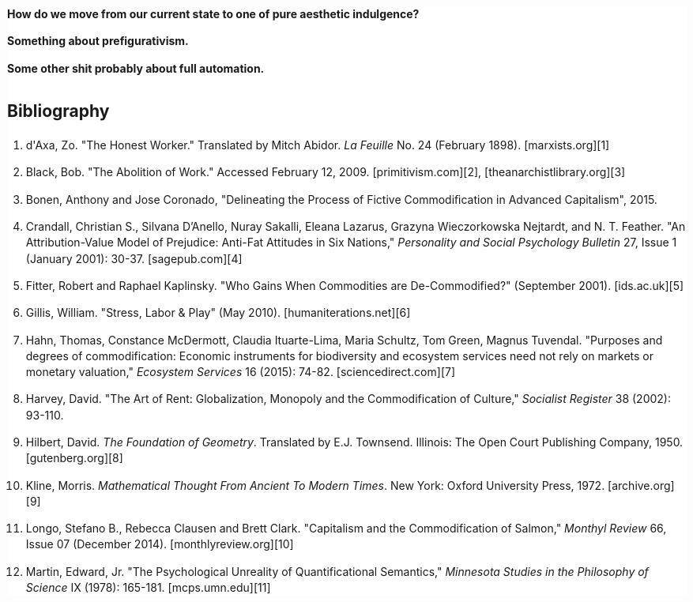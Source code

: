 [^14]: This is an archaic spelling of "aesthetics" using the now defunct English
       letter æsh. I may be shooting myself in the foot here by using this as
       some text-to-speech programs may not be fully equipped to handle this as
       well as some crawlers and text searches, but this was always meant to be
       the extremely convoluted and esoteric version of this essay that will
       eventually be cut down and polished into a more condensed form so I'll
       let myself have this one.

[^11]: Steven Shaviro, *Accelerationist Aesthetics: Necessary Inefficiency in
       Times of Real Subsumption*, e-flux Journal, 2013.

**How do we move from our current state to one of pure aesthetic indulgence?**

**Something about prefigurativism.**

**Some other shit probably about full automation.**

## Bibliography

1. d'Axa, Zo. "The Honest Worker." Translated by Mitch Abidor. *La Feuille* No.
   24 (February 1898). [marxists.org][1]

1. Black, Bob. "The Abolition of Work." Accessed February 12, 2009.
   [primitivism.com][2], [theanarchistlibrary.org][3]

1. Bonen, Anthony and Jose Coronado, "Delineating the Process of Fictive
   Commodiﬁcation in Advanced Capitalism", 2015.

1. Crandall, Christian S., Silvana D’Anello, Nuray Sakalli, Eleana Lazarus,
   Grazyna Wieczorkowska Nejtardt, and N. T. Feather. "An Attribution-Value
   Model of Prejudice: Anti-Fat Attitudes in Six Nations," *Personality and
   Social Psychology Bulletin* 27, Issue 1 (January 2001): 30-37.
   [sagepub.com][4]

1. Fitter, Robert and Raphael Kaplinsky. "Who Gains When Commodities are
   De-Commodified?" (September 2001). [ids.ac.uk][5]

1. Gillis, William. "Stress, Labor & Play" (May 2010). [humaniterations.net][6]

1. Hahn, Thomas, Constance McDermott, Claudia Ituarte-Lima, Maria Schultz, Tom
   Green, Magnus Tuvendal. "Purposes and degrees of commodification: Economic
   instruments for biodiversity and ecosystem services need not rely on markets
   or monetary valuation," *Ecosystem Services* 16 (2015): 74-82.
   [sciencedirect.com][7]

1. Harvey, David. "The Art of Rent: Globalization, Monopoly and the
   Commodification of Culture," *Socialist Register* 38 (2002): 93-110.

1. Hilbert, David. *The Foundation of Geometry*. Translated by E.J. Townsend.
   Illinois: The Open Court Publishing Company, 1950. [gutenberg.org][8]

1. Kline, Morris. *Mathematical Thought From Ancient To Modern Times*. New York:
   Oxford University Press, 1972. [archive.org][9]

1. Longo, Stefano B., Rebecca Clausen and Brett Clark. "Capitalism and the
   Commodification of Salmon," *Monthyl Review* 66, Issue 07 (December 2014).
   [monthlyreview.org][10]

1. Martin, Edward, Jr. "The Psychological Unreality of Quantificational
   Semantics," *Minnesota Studies in the Philosophy of Science* IX (1978):
   165-181. [mcps.umn.edu][11]


[^7]:  *Commodify*, Merriam-Webster.
[^8]:  *Commodity*, Merriam-Webster.
[^14]: Marxists, *Commodification*.
[^12]: *Game Theory*, Wikipedia.
[^13]: Don Ross, *Game Theory*, Stanford Encyclopedia of Philosophy, 2016.
[^1]:  Theoretically, if trades were made in such a system between three parties
[^2]: Speculation is also the source of value in other instances within a market
[^3]:  \ **Give references/discussion about how humans may not always agree on
[^15]: Anthony Bonen and Jose Coronado, "Delineating the Process of Fictive
[^9]: Pun not intended, but duly acknowledged.
[^4]: Bob Black, *The Abolition of Work*, 2009.
[^5]: Chloe Ross, *Different Types of Activity*, 2017.
[^10]: Oscar Wilde, *The Soul of Man Under Socialism*, 1891.
[^6]: William Gillis, *Stress, Labor & Play*, 2010.
[1]: https://www.marxists.org/reference/archive/zo-daxa/1898/honest-worker.htm
[2]: http://www.primitivism.com/abolition.htm
[3]: https://theanarchistlibrary.org/library/bob-black-the-abolition-of-work
[4]: http://journals.sagepub.com/doi/abs/10.1177/0146167201271003
[5]: https://www.ids.ac.uk/ids/global/pdfs/kaplinskyfitteroct01.pdf
[6]: https://humaniterations.net/2010/05/14/stress-labor-play/
[7]: https://www.sciencedirect.com/science/article/pii/S2212041615300395
[8]: http://www.gutenberg.org/ebooks/17384
[9]: https://archive.org/details/MathematicalThoughtFromAncientToModernTimes
[10]: https://monthlyreview.org/2014/12/01/capitalism-and-the-commodification-of-salmon/
[11]: http://mcps.umn.edu/philosophy/9_8Martin.pdf
[12]: https://www.marxists.org/glossary/terms/c/o.htm#commodification
[13]: https://www.merriam-webster.com/dictionary/commodify
[14]: https://www.merriam-webster.com/dictionary/commodity
[15]: https://www.modul.ac.at/uploads/files/Theses/Bachelor/Thesis-2012-Proeschel-Natascha.pdf
[16]: http://mcps.umn.edu/assets/pdf/16Intro_OriginsofLogicalEmpiricism.pdf
[17]: https://never-work.com/2017/09/07/different-types-of-activity/
[18]: https://plato.stanford.edu/archives/win2016/entries/game-theory/
[19]: https://terpconnect.umd.edu/~mnm06c/Documents/SYP%20Revisited/Application%20of%20the%20Attribution_Value%20Model%20of%20Prejudice%20to%20Homosexuality.pdf
[20]: http://www.e-flux.com/journal/46/60070/accelerationist-aesthetics-necessary-inefficiency-in-times-of-real-subsumption/
[21]: http://www.langtoninfo.co.uk/web_content/9780521871358_frontmatter.pdf
[22]: http://iasc-culture.org/THR/archives/Commodification/5.2KSong.pdf
[23]: https://laprimaradice.myblog.it/media/02/02/2829581832.pdf
[24]: https://www.uaf.edu/mcc/research/articles/
[25]: https://innocon.files.wordpress.com/2010/05/white.pdf
[26]: https://en.wikipedia.org/wiki/Game_theory
[27]: https://libcom.org/library/soul-of-man-under-socialism-oscar-wilde
[28]: https://www.marxists.org/reference/archive/wilde-oscar/soul-man/
[29]: https://en.wikisource.org/wiki/The_Soul_of_Man_Under_Socialism